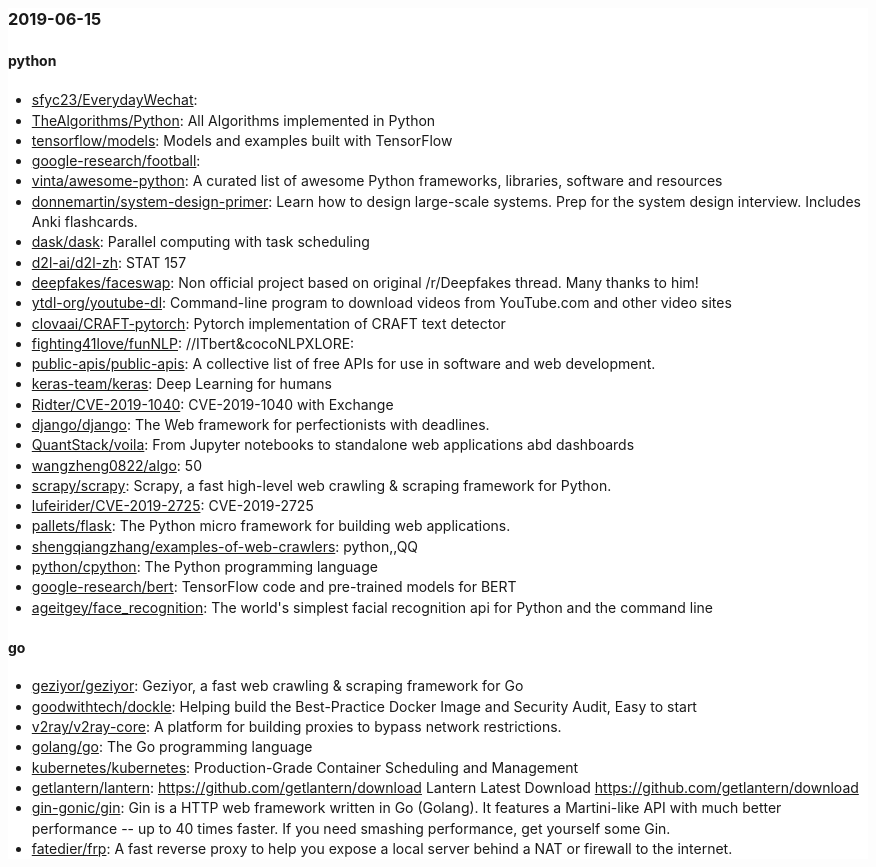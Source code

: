 ### 2019-06-15

#### python
* [sfyc23/EverydayWechat](https://github.com/sfyc23/EverydayWechat): 
* [TheAlgorithms/Python](https://github.com/TheAlgorithms/Python): All Algorithms implemented in Python
* [tensorflow/models](https://github.com/tensorflow/models): Models and examples built with TensorFlow
* [google-research/football](https://github.com/google-research/football): 
* [vinta/awesome-python](https://github.com/vinta/awesome-python): A curated list of awesome Python frameworks, libraries, software and resources
* [donnemartin/system-design-primer](https://github.com/donnemartin/system-design-primer): Learn how to design large-scale systems. Prep for the system design interview. Includes Anki flashcards.
* [dask/dask](https://github.com/dask/dask): Parallel computing with task scheduling
* [d2l-ai/d2l-zh](https://github.com/d2l-ai/d2l-zh): STAT 157
* [deepfakes/faceswap](https://github.com/deepfakes/faceswap): Non official project based on original /r/Deepfakes thread. Many thanks to him!
* [ytdl-org/youtube-dl](https://github.com/ytdl-org/youtube-dl): Command-line program to download videos from YouTube.com and other video sites
* [clovaai/CRAFT-pytorch](https://github.com/clovaai/CRAFT-pytorch): Pytorch implementation of CRAFT text detector
* [fighting41love/funNLP](https://github.com/fighting41love/funNLP): //ITbert&cocoNLPXLORE:
* [public-apis/public-apis](https://github.com/public-apis/public-apis): A collective list of free APIs for use in software and web development.
* [keras-team/keras](https://github.com/keras-team/keras): Deep Learning for humans
* [Ridter/CVE-2019-1040](https://github.com/Ridter/CVE-2019-1040): CVE-2019-1040 with Exchange
* [django/django](https://github.com/django/django): The Web framework for perfectionists with deadlines.
* [QuantStack/voila](https://github.com/QuantStack/voila): From Jupyter notebooks to standalone web applications abd dashboards
* [wangzheng0822/algo](https://github.com/wangzheng0822/algo): 50
* [scrapy/scrapy](https://github.com/scrapy/scrapy): Scrapy, a fast high-level web crawling & scraping framework for Python.
* [lufeirider/CVE-2019-2725](https://github.com/lufeirider/CVE-2019-2725): CVE-2019-2725 
* [pallets/flask](https://github.com/pallets/flask): The Python micro framework for building web applications.
* [shengqiangzhang/examples-of-web-crawlers](https://github.com/shengqiangzhang/examples-of-web-crawlers): python,,QQ
* [python/cpython](https://github.com/python/cpython): The Python programming language
* [google-research/bert](https://github.com/google-research/bert): TensorFlow code and pre-trained models for BERT
* [ageitgey/face_recognition](https://github.com/ageitgey/face_recognition): The world's simplest facial recognition api for Python and the command line

#### go
* [geziyor/geziyor](https://github.com/geziyor/geziyor): Geziyor, a fast web crawling & scraping framework for Go
* [goodwithtech/dockle](https://github.com/goodwithtech/dockle): Helping build the Best-Practice Docker Image and Security Audit, Easy to start
* [v2ray/v2ray-core](https://github.com/v2ray/v2ray-core): A platform for building proxies to bypass network restrictions.
* [golang/go](https://github.com/golang/go): The Go programming language
* [kubernetes/kubernetes](https://github.com/kubernetes/kubernetes): Production-Grade Container Scheduling and Management
* [getlantern/lantern](https://github.com/getlantern/lantern):  https://github.com/getlantern/download  Lantern Latest Download https://github.com/getlantern/download 
* [gin-gonic/gin](https://github.com/gin-gonic/gin): Gin is a HTTP web framework written in Go (Golang). It features a Martini-like API with much better performance -- up to 40 times faster. If you need smashing performance, get yourself some Gin.
* [fatedier/frp](https://github.com/fatedier/frp): A fast reverse proxy to help you expose a local server behind a NAT or firewall to the internet.
